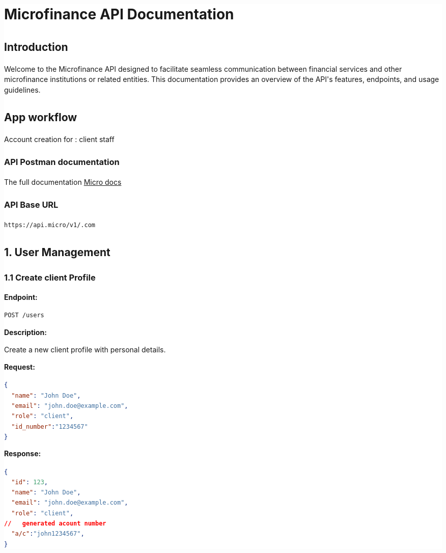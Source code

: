 # Microfinance API Documentation

## Introduction

Welcome to the Microfinance API designed to facilitate seamless communication between financial services and other microfinance institutions or related entities. This documentation provides an overview of the API's features, endpoints, and usage guidelines.

## App workflow

Account creation for :
client
staff

### API Postman documentation

The full documentation  [Micro docs](https://documenter.getpostman.com/view/27401393/2s9YsKfs1X)

### API Base URL

`https://api.micro/v1/.com`

## 1. User Management

### 1.1 Create client Profile

**Endpoint:**

`POST /users`

**Description:**

Create a new client profile with personal details.

**Request:**

```json
{
  "name": "John Doe",
  "email": "john.doe@example.com",
  "role": "client",
  "id_number":"1234567"
}
```

**Response:**

``` json
{
  "id": 123,
  "name": "John Doe",
  "email": "john.doe@example.com",
  "role": "client",
//   generated acount number
  "a/c":"john1234567",
}
```
